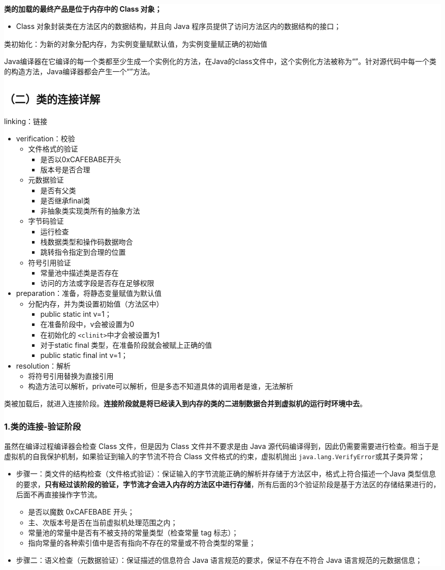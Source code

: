 **类的加载的最终产品是位于内存中的 Class 对象；**

- Class 对象封装类在方法区内的数据结构，并且向 Java 程序员提供了访问方法区内的数据结构的接口；

类初始化：为新的对象分配内存，为实例变量赋默认值，为实例变量赋正确的初始值

Java编译器在它编译的每一个类都至少生成一个实例化的方法，在Java的class文件中，这个实例化方法被称为“”。针对源代码中每一个类的构造方法，Java编译器都会产生一个“”方法。

## （二）类的连接详解

linking：链接

- verification：校验
  - 文件格式的验证
    - 是否以0xCAFEBABE开头
    - 版本号是否合理
  - 元数据验证
    - 是否有父类
    - 是否继承final类
    - 非抽象类实现类所有的抽象方法
  - 字节码验证
    - 运行检查
    - 栈数据类型和操作码数据吻合
    - 跳转指令指定到合理的位置
  - 符号引用验证
    - 常量池中描述类是否存在
    - 访问的方法或字段是否存在足够权限
- preparation：准备，将静态变量赋值为默认值
  - 分配内存，并为类设置初始值（方法区中）
    - public static int v=1；
    - 在准备阶段中，v会被设置为0
    - 在初始化的 `<clinit>`中才会被设置为1
    - 对于static final 类型，在准备阶段就会被赋上正确的值
    - public static final int v=1；
- resolution：解析
  - 将符号引用替换为直接引用
  - 构造方法可以解析，private可以解析，但是多态不知道具体的调用者是谁，无法解析

类被加载后，就进入连接阶段。**连接阶段就是将已经读入到内存的类的二进制数据合并到虚拟机的运行时环境中去**。

### 1.类的连接-验证阶段

虽然在编译过程编译器会检查 Class 文件，但是因为 Class 文件并不要求是由 Java 源代码编译得到，因此仍需要需要进行检查。相当于是虚拟机的自我保护机制，如果验证到输入的字节流不符合 Class 文件格式的约束，虚拟机抛出 `java.lang.VerifyError`或其子类异常；

- 步骤一：类文件的结构检查（文件格式验证）：保证输入的字节流能正确的解析并存储于方法区中，格式上符合描述一个Java 类型信息的要求，**只有经过该阶段的验证，字节流才会进入内存的方法区中进行存储**，所有后面的3个验证阶段是基于方法区的存储结果进行的，后面不再直接操作字节流。

  - 是否以魔数 0xCAFEBABE 开头；
  - 主、次版本号是否在当前虚拟机处理范围之内；
  - 常量池的常量中是否有不被支持的常量类型（检查常量 tag 标志）；
  - 指向常量的各种索引值中是否有指向不存在的常量或不符合类型的常量；

- 步骤二：语义检查（元数据验证）：保证描述的信息符合 Java 语言规范的要求，保证不存在不符合 Java 语言规范的元数据信息；
